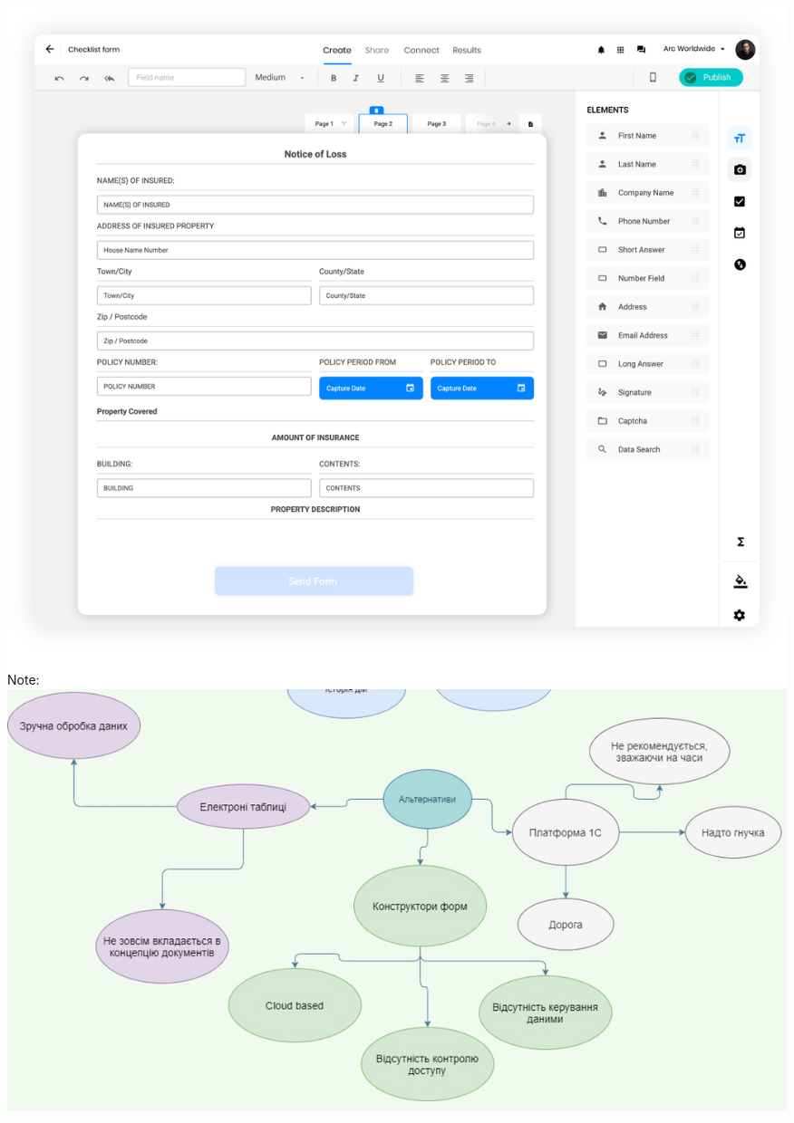 <img src="/slides/02-alternatives/form-builder.png">

Note:
<img height="60%" src="slides/02-alternatives/note.jpg">
